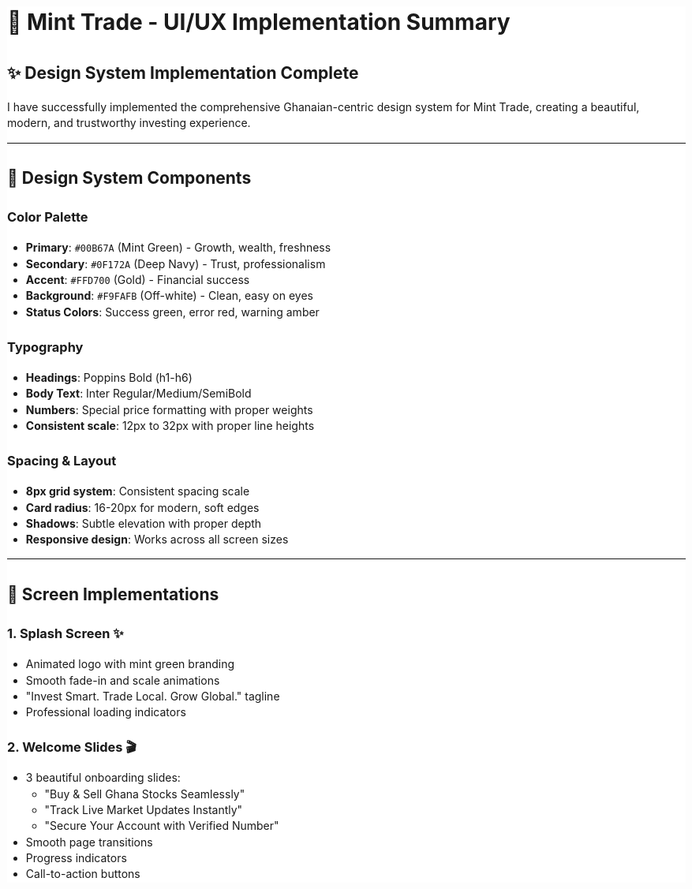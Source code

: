 # 🎨 Mint Trade - UI/UX Implementation Summary

## ✨ **Design System Implementation Complete**

I have successfully implemented the comprehensive Ghanaian-centric design system for Mint Trade, creating a beautiful, modern, and trustworthy investing experience.

---

## 🎨 **Design System Components**

### **Color Palette**
- **Primary**: `#00B67A` (Mint Green) - Growth, wealth, freshness
- **Secondary**: `#0F172A` (Deep Navy) - Trust, professionalism  
- **Accent**: `#FFD700` (Gold) - Financial success
- **Background**: `#F9FAFB` (Off-white) - Clean, easy on eyes
- **Status Colors**: Success green, error red, warning amber

### **Typography**
- **Headings**: Poppins Bold (h1-h6)
- **Body Text**: Inter Regular/Medium/SemiBold
- **Numbers**: Special price formatting with proper weights
- **Consistent scale**: 12px to 32px with proper line heights

### **Spacing & Layout**
- **8px grid system**: Consistent spacing scale
- **Card radius**: 16-20px for modern, soft edges
- **Shadows**: Subtle elevation with proper depth
- **Responsive design**: Works across all screen sizes

---

## 📱 **Screen Implementations**

### **1. Splash Screen** ✨
- Animated logo with mint green branding
- Smooth fade-in and scale animations
- "Invest Smart. Trade Local. Grow Global." tagline
- Professional loading indicators

### **2. Welcome Slides** 🎬
- 3 beautiful onboarding slides:
  - "Buy & Sell Ghana Stocks Seamlessly"
  - "Track Live Market Updates Instantly" 
  - "Secure Your Account with Verified Number"
- Smooth page transitions
- Progress indicators
- Call-to-action buttons
